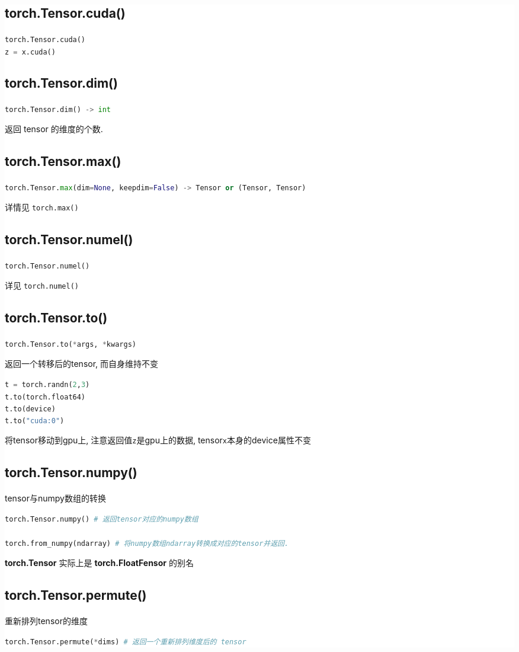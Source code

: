 ## torch.Tensor.cuda()
```py
torch.Tensor.cuda()
z = x.cuda()
```

## torch.Tensor.dim()
```py
torch.Tensor.dim() -> int
```
返回 tensor 的维度的个数.


## torch.Tensor.max()
```py
torch.Tensor.max(dim=None, keepdim=False) -> Tensor or (Tensor, Tensor)
```
详情见 `torch.max()`


## torch.Tensor.numel()
```py
torch.Tensor.numel()
```
详见 `torch.numel()`

## torch.Tensor.to()
```py
torch.Tensor.to(*args, *kwargs)
```
返回一个转移后的tensor, 而自身维持不变
```py
t = torch.randn(2,3)
t.to(torch.float64)
t.to(device)
t.to("cuda:0")
```

将tensor移动到gpu上, 注意返回值`z`是gpu上的数据, tensor`x`本身的device属性不变

## torch.Tensor.numpy()
tensor与numpy数组的转换

```py
torch.Tensor.numpy() # 返回tensor对应的numpy数组

torch.from_numpy(ndarray) # 将numpy数组ndarray转换成对应的tensor并返回.
```

**torch.Tensor** 实际上是 **torch.FloatFensor** 的别名

## torch.Tensor.permute()
重新排列tensor的维度
```py
torch.Tensor.permute(*dims) # 返回一个重新排列维度后的 tensor
```
